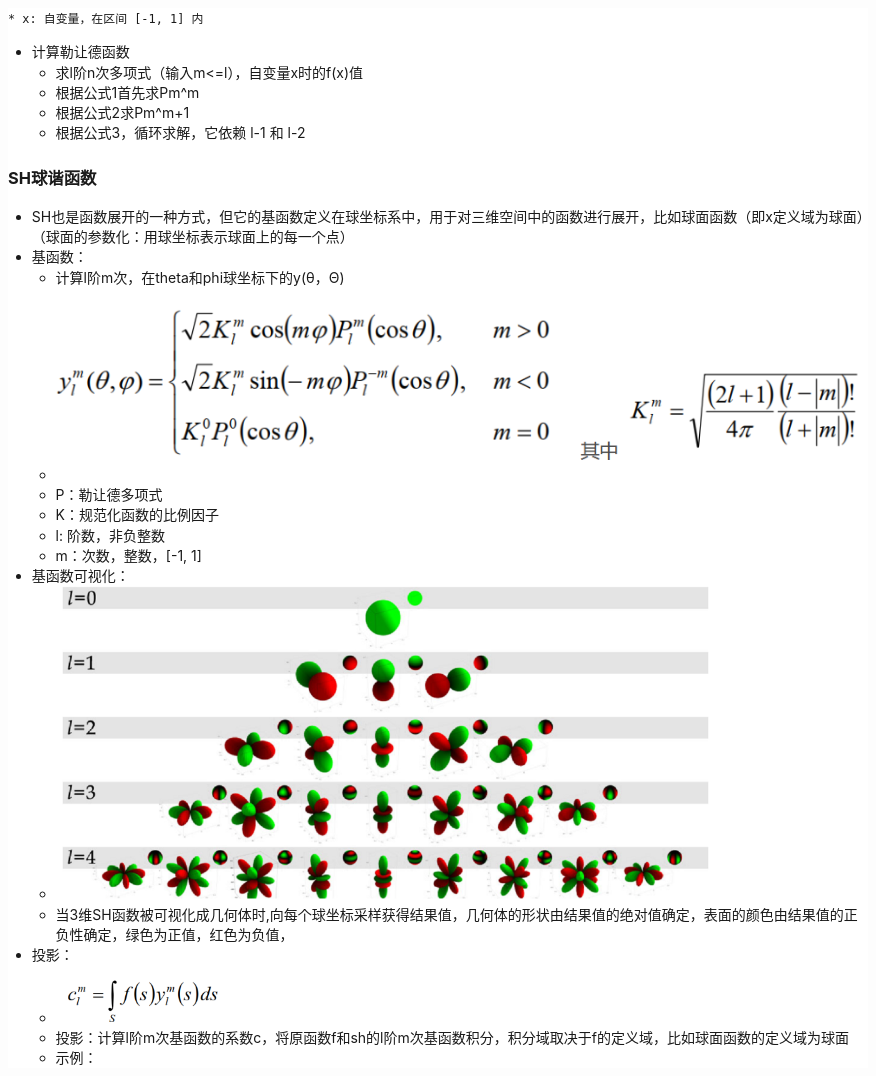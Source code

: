     * x: 自变量，在区间 [-1, 1] 内
  * 计算勒让德函数
    * 求l阶n次多项式（输入m<=l），自变量x时的f(x)值
    * 根据公式1首先求Pm^m
    * 根据公式2求Pm^m+1
    * 根据公式3，循环求解，它依赖 l-1 和 l-2

### SH球谐函数

* SH也是函数展开的一种方式，但它的基函数定义在球坐标系中，用于对三维空间中的函数进行展开，比如球面函数（即x定义域为球面）（球面的参数化：用球坐标表示球面上的每一个点）
* 基函数：
  * 计算l阶m次，在theta和phi球坐标下的y(θ，Θ)
  * ![1737558031198](/assets/img/blog/Games202/SH公式.png)
  * P：勒让德多项式
  * K：规范化函数的比例因子
  * l: 阶数，非负整数
  * m：次数，整数，[-1, 1]
* 基函数可视化：
  * ![1737558031198](/assets/img/blog/Games202/3维球谐函数.png)
  * 当3维SH函数被可视化成几何体时,向每个球坐标采样获得结果值，几何体的形状由结果值的绝对值确定，表面的颜色由结果值的正负性确定，绿色为正值，红色为负值，
* 投影：
  * ![1737558031198](/assets/img/blog/Games202/投影.png)
  * 投影：计算l阶m次基函数的系数c，将原函数f和sh的l阶m次基函数积分，积分域取决于f的定义域，比如球面函数的定义域为球面
  * 示例：